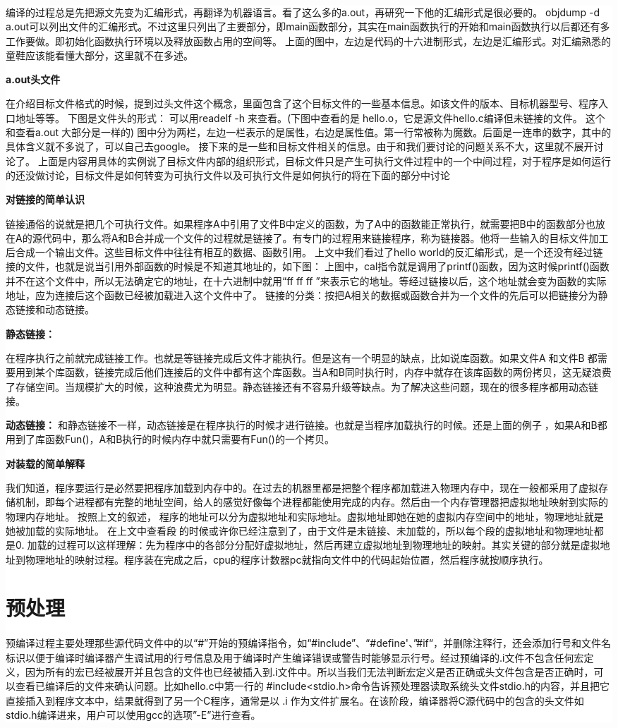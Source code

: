 编译的过程总是先把源文先变为汇编形式，再翻译为机器语言。看了这么多的a.out，再研究一下他的汇编形式是很必要的。
objdump -d a.out可以列出文件的汇编形式。不过这里只列出了主要部分，即main函数部分，其实在main函数执行的开始和main函数执行以后都还有多工作要做。即初始化函数执行环境以及释放函数占用的空间等。
上面的图中，左边是代码的十六进制形式，左边是汇编形式。对汇编熟悉的童鞋应该能看懂大部分，这里就不在多述。

 

**a.out头文件**

在介绍目标文件格式的时候，提到过头文件这个概念，里面包含了这个目标文件的一些基本信息。如该文件的版本、目标机器型号、程序入口地址等等。
下图是文件头的形式：
可以用readelf -h 来查看。(下图中查看的是 hello.o，它是源文件hello.c编译但未链接的文件。 这个和查看a.out 大部分是一样的)
图中分为两栏，左边一栏表示的是属性，右边是属性值。第一行常被称为魔数。后面是一连串的数字，其中的具体含义就不多说了，可以自己去google。
接下来的是一些和目标文件相关的信息。由于和我们要讨论的问题关系不大，这里就不展开讨论了。
上面是内容用具体的实例说了目标文件内部的组织形式，目标文件只是产生可执行文件过程中的一个中间过程，对于程序是如何运行的还没做讨论，目标文件是如何转变为可执行文件以及可执行文件是如何执行的将在下面的部分中讨论

 

**对链接的简单认识**

链接通俗的说就是把几个可执行文件。如果程序A中引用了文件B中定义的函数，为了A中的函数能正常执行，就需要把B中的函数部分也放在A的源代码中，那么将A和B合并成一个文件的过程就是链接了。有专门的过程用来链接程序，称为链接器。他将一些输入的目标文件加工后合成一个输出文件。这些目标文件中往往有相互的数据、函数引用。
上文中我们看过了hello world的反汇编形式，是一个还没有经过链接的文件，也就是说当引用外部函数的时候是不知道其地址的，如下图：
上图中，cal指令就是调用了printf()函数，因为这时候printf()函数并不在这个文件中，所以无法确定它的地址，在十六进制中就用“ff ff ff ”来表示它的地址。等经过链接以后，这个地址就会变为函数的实际地址，应为连接后这个函数已经被加载进入这个文件中了。
链接的分类：按把A相关的数据或函数合并为一个文件的先后可以把链接分为静态链接和动态链接。

 

**静态链接：**

在程序执行之前就完成链接工作。也就是等链接完成后文件才能执行。但是这有一个明显的缺点，比如说库函数。如果文件A 和文件B 都需要用到某个库函数，链接完成后他们连接后的文件中都有这个库函数。当A和B同时执行时，内存中就存在该库函数的两份拷贝，这无疑浪费了存储空间。当规模扩大的时候，这种浪费尤为明显。静态链接还有不容易升级等缺点。为了解决这些问题，现在的很多程序都用动态链接。

 

**动态链接：**
和静态链接不一样，动态链接是在程序执行的时候才进行链接。也就是当程序加载执行的时候。还是上面的例子 ，如果A和B都用到了库函数Fun()，A和B执行的时候内存中就只需要有Fun()的一个拷贝。

 

**对装载的简单解释**

我们知道，程序要运行是必然要把程序加载到内存中的。在过去的机器里都是把整个程序都加载进入物理内存中，现在一般都采用了虚拟存储机制，即每个进程都有完整的地址空间，给人的感觉好像每个进程都能使用完成的内存。然后由一个内存管理器把虚拟地址映射到实际的物理内存地址。
按照上文的叙述， 程序的地址可以分为虚拟地址和实际地址。虚拟地址即她在她的虚拟内存空间中的地址，物理地址就是她被加载的实际地址。
在上文中查看段 的时候或许你已经注意到了，由于文件是未链接、未加载的，所以每个段的虚拟地址和物理地址都是0.
加载的过程可以这样理解：先为程序中的各部分分配好虚拟地址，然后再建立虚拟地址到物理地址的映射。其实关键的部分就是虚拟地址到物理地址的映射过程。程序装在完成之后，cpu的程序计数器pc就指向文件中的代码起始位置，然后程序就按顺序执行。

 

 

# 预处理

 

预编译过程主要处理那些源代码文件中的以“#”开始的预编译指令，如“#include”、“#define'、”#if“，并删除注释行，还会添加行号和文件名标识以便于编译时编译器产生调试用的行号信息及用于编译时产生编译错误或警告时能够显示行号。经过预编译的.i文件不包含任何宏定义，因为所有的宏已经被展开并且包含的文件也已经被插入到.i文件中。所以当我们无法判断宏定义是否正确或头文件包含是否正确时，可以查看已编译后的文件来确认问题。比如hello.c中第一行的 #include<stdio.h>命令告诉预处理器读取系统头文件stdio.h的内容，并且把它直接插入到程序文本中，结果就得到了另一个C程序，通常是以 .i 作为文件扩展名。在该阶段，编译器将C源代码中的包含的头文件如stdio.h编译进来，用户可以使用gcc的选项”-E”进行查看。
